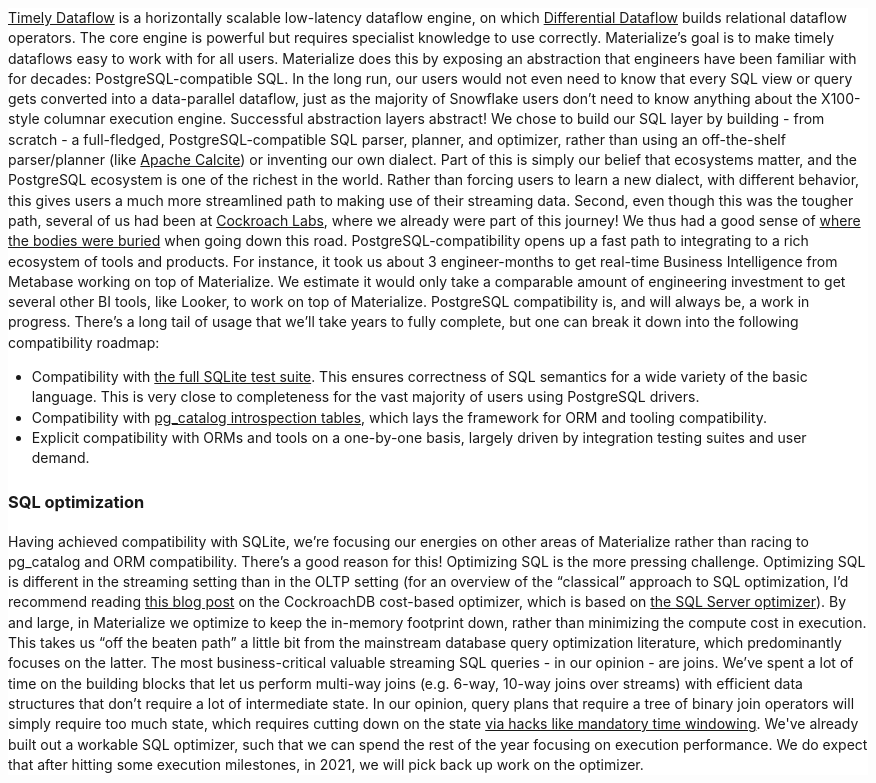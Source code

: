 [Timely Dataflow](https://github.com/TimelyDataflow/timely-dataflow) is a horizontally scalable low-latency dataflow engine, on which [Differential Dataflow](https://github.com/TimelyDataflow/differential-dataflow) builds relational dataflow operators. The core engine is powerful but requires specialist knowledge to use correctly. Materialize’s goal is to make timely dataflows easy to work with for all users. Materialize does this by exposing an abstraction that engineers have been familiar with for decades: PostgreSQL-compatible SQL. In the long run, our users would not even need to know that every SQL view or query gets converted into a data-parallel dataflow, just as the majority of Snowflake users don’t need to know anything about the X100-style columnar execution engine. Successful abstraction layers abstract! We chose to build our SQL layer by building - from scratch - a full-fledged, PostgreSQL-compatible SQL parser, planner, and optimizer, rather than using an off-the-shelf parser/planner (like [Apache Calcite](https://calcite.apache.org/)) or inventing our own dialect. Part of this is simply our belief that ecosystems matter, and the PostgreSQL ecosystem is one of the richest in the world. Rather than forcing users to learn a new dialect, with different behavior, this gives users a much more streamlined path to making use of their streaming data. Second, even though this was the tougher path, several of us had been at [Cockroach Labs](https://www.cockroachlabs.com/), where we already were part of this journey! We thus had a good sense of [where the bodies were buried](https://www.cockroachlabs.com/blog/why-postgres/) when going down this road. PostgreSQL-compatibility opens up a fast path to integrating to a rich ecosystem of tools and products. For instance, it took us about 3 engineer-months to get real-time Business Intelligence from Metabase working on top of Materialize. We estimate it would only take a comparable amount of engineering investment to get several other BI tools, like Looker, to work on top of Materialize. PostgreSQL compatibility is, and will always be, a work in progress. There’s a long tail of usage that we’ll take years to fully complete, but one can break it down into the following compatibility roadmap:
* Compatibility with [the full SQLite test suite](https://github.com/MaterializeInc/sqllogictest). This ensures correctness of SQL semantics for a wide variety of the basic language. This is very close to completeness for the vast majority of users using PostgreSQL drivers.
* Compatibility with [pg\_catalog introspection tables](https://www.postgresql.org/docs/8.4/catalogs.html), which lays the framework for ORM and tooling compatibility.
* Explicit compatibility with ORMs and tools on a one-by-one basis, largely driven by integration testing suites and user demand.

### SQL optimization

Having achieved compatibility with SQLite, we’re focusing our energies on other areas of Materialize rather than racing to pg\_catalog and ORM compatibility. There’s a good reason for this! Optimizing SQL is the more pressing challenge. Optimizing SQL is different in the streaming setting than in the OLTP setting (for an overview of the “classical” approach to SQL optimization, I’d recommend reading [this blog post](https://www.cockroachlabs.com/blog/building-cost-based-sql-optimizer/) on the CockroachDB cost-based optimizer, which is based on [the SQL Server optimizer](http://assets.red-gate.com/community/books/inside-the-sql-server-query-optimizer.pdf)). By and large, in Materialize we optimize to keep the in-memory footprint down, rather than minimizing the compute cost in execution. This takes us “off the beaten path” a little bit from the mainstream database query optimization literature, which predominantly focuses on the latter. The most business-critical valuable streaming SQL queries - in our opinion - are joins. We’ve spent a lot of time on the building blocks that let us perform multi-way joins (e.g. 6-way, 10-way joins over streams) with efficient data structures that don’t require a lot of intermediate state. In our opinion, query plans that require a tree of binary join operators will simply require too much state, which requires cutting down on the state [via hacks like mandatory time windowing](https://docs.ksqldb.io/en/latest/developer-guide/joins/join-streams-and-tables/#join-capabilities). We've already built out a workable SQL optimizer, such that we can spend the rest of the year focusing on execution performance. We do expect that after hitting some execution milestones, in 2021, we will pick back up work on the optimizer.
